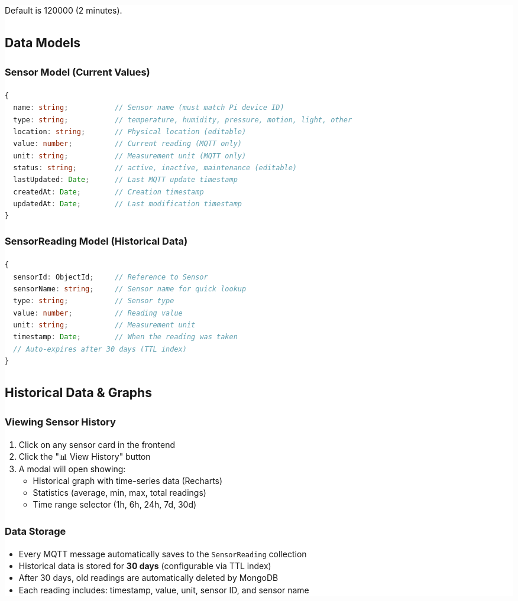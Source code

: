 Default is 120000 (2 minutes).

## Data Models

### Sensor Model (Current Values)

```typescript
{
  name: string;           // Sensor name (must match Pi device ID)
  type: string;           // temperature, humidity, pressure, motion, light, other
  location: string;       // Physical location (editable)
  value: number;          // Current reading (MQTT only)
  unit: string;           // Measurement unit (MQTT only)
  status: string;         // active, inactive, maintenance (editable)
  lastUpdated: Date;      // Last MQTT update timestamp
  createdAt: Date;        // Creation timestamp
  updatedAt: Date;        // Last modification timestamp
}
```

### SensorReading Model (Historical Data)

```typescript
{
  sensorId: ObjectId;     // Reference to Sensor
  sensorName: string;     // Sensor name for quick lookup
  type: string;           // Sensor type
  value: number;          // Reading value
  unit: string;           // Measurement unit
  timestamp: Date;        // When the reading was taken
  // Auto-expires after 30 days (TTL index)
}
```

## Historical Data & Graphs

### Viewing Sensor History

1. Click on any sensor card in the frontend
2. Click the "📊 View History" button
3. A modal will open showing:
   - Historical graph with time-series data (Recharts)
   - Statistics (average, min, max, total readings)
   - Time range selector (1h, 6h, 24h, 7d, 30d)

### Data Storage

- Every MQTT message automatically saves to the `SensorReading` collection
- Historical data is stored for **30 days** (configurable via TTL index)
- After 30 days, old readings are automatically deleted by MongoDB
- Each reading includes: timestamp, value, unit, sensor ID, and sensor name
